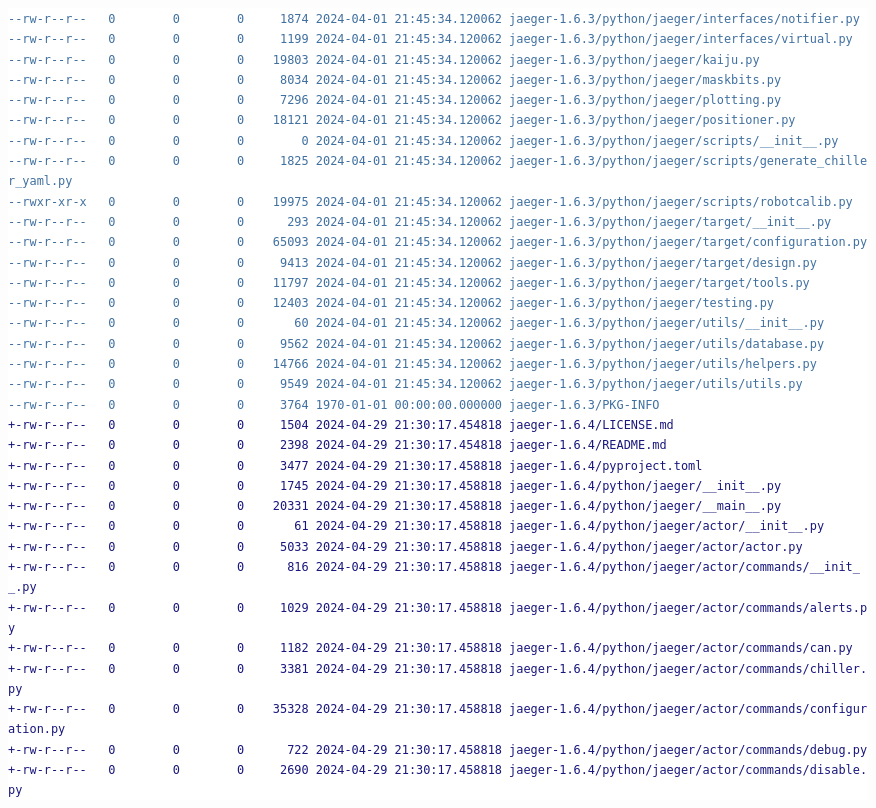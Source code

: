 ```diff
--rw-r--r--   0        0        0     1874 2024-04-01 21:45:34.120062 jaeger-1.6.3/python/jaeger/interfaces/notifier.py
--rw-r--r--   0        0        0     1199 2024-04-01 21:45:34.120062 jaeger-1.6.3/python/jaeger/interfaces/virtual.py
--rw-r--r--   0        0        0    19803 2024-04-01 21:45:34.120062 jaeger-1.6.3/python/jaeger/kaiju.py
--rw-r--r--   0        0        0     8034 2024-04-01 21:45:34.120062 jaeger-1.6.3/python/jaeger/maskbits.py
--rw-r--r--   0        0        0     7296 2024-04-01 21:45:34.120062 jaeger-1.6.3/python/jaeger/plotting.py
--rw-r--r--   0        0        0    18121 2024-04-01 21:45:34.120062 jaeger-1.6.3/python/jaeger/positioner.py
--rw-r--r--   0        0        0        0 2024-04-01 21:45:34.120062 jaeger-1.6.3/python/jaeger/scripts/__init__.py
--rw-r--r--   0        0        0     1825 2024-04-01 21:45:34.120062 jaeger-1.6.3/python/jaeger/scripts/generate_chiller_yaml.py
--rwxr-xr-x   0        0        0    19975 2024-04-01 21:45:34.120062 jaeger-1.6.3/python/jaeger/scripts/robotcalib.py
--rw-r--r--   0        0        0      293 2024-04-01 21:45:34.120062 jaeger-1.6.3/python/jaeger/target/__init__.py
--rw-r--r--   0        0        0    65093 2024-04-01 21:45:34.120062 jaeger-1.6.3/python/jaeger/target/configuration.py
--rw-r--r--   0        0        0     9413 2024-04-01 21:45:34.120062 jaeger-1.6.3/python/jaeger/target/design.py
--rw-r--r--   0        0        0    11797 2024-04-01 21:45:34.120062 jaeger-1.6.3/python/jaeger/target/tools.py
--rw-r--r--   0        0        0    12403 2024-04-01 21:45:34.120062 jaeger-1.6.3/python/jaeger/testing.py
--rw-r--r--   0        0        0       60 2024-04-01 21:45:34.120062 jaeger-1.6.3/python/jaeger/utils/__init__.py
--rw-r--r--   0        0        0     9562 2024-04-01 21:45:34.120062 jaeger-1.6.3/python/jaeger/utils/database.py
--rw-r--r--   0        0        0    14766 2024-04-01 21:45:34.120062 jaeger-1.6.3/python/jaeger/utils/helpers.py
--rw-r--r--   0        0        0     9549 2024-04-01 21:45:34.120062 jaeger-1.6.3/python/jaeger/utils/utils.py
--rw-r--r--   0        0        0     3764 1970-01-01 00:00:00.000000 jaeger-1.6.3/PKG-INFO
+-rw-r--r--   0        0        0     1504 2024-04-29 21:30:17.454818 jaeger-1.6.4/LICENSE.md
+-rw-r--r--   0        0        0     2398 2024-04-29 21:30:17.454818 jaeger-1.6.4/README.md
+-rw-r--r--   0        0        0     3477 2024-04-29 21:30:17.458818 jaeger-1.6.4/pyproject.toml
+-rw-r--r--   0        0        0     1745 2024-04-29 21:30:17.458818 jaeger-1.6.4/python/jaeger/__init__.py
+-rw-r--r--   0        0        0    20331 2024-04-29 21:30:17.458818 jaeger-1.6.4/python/jaeger/__main__.py
+-rw-r--r--   0        0        0       61 2024-04-29 21:30:17.458818 jaeger-1.6.4/python/jaeger/actor/__init__.py
+-rw-r--r--   0        0        0     5033 2024-04-29 21:30:17.458818 jaeger-1.6.4/python/jaeger/actor/actor.py
+-rw-r--r--   0        0        0      816 2024-04-29 21:30:17.458818 jaeger-1.6.4/python/jaeger/actor/commands/__init__.py
+-rw-r--r--   0        0        0     1029 2024-04-29 21:30:17.458818 jaeger-1.6.4/python/jaeger/actor/commands/alerts.py
+-rw-r--r--   0        0        0     1182 2024-04-29 21:30:17.458818 jaeger-1.6.4/python/jaeger/actor/commands/can.py
+-rw-r--r--   0        0        0     3381 2024-04-29 21:30:17.458818 jaeger-1.6.4/python/jaeger/actor/commands/chiller.py
+-rw-r--r--   0        0        0    35328 2024-04-29 21:30:17.458818 jaeger-1.6.4/python/jaeger/actor/commands/configuration.py
+-rw-r--r--   0        0        0      722 2024-04-29 21:30:17.458818 jaeger-1.6.4/python/jaeger/actor/commands/debug.py
+-rw-r--r--   0        0        0     2690 2024-04-29 21:30:17.458818 jaeger-1.6.4/python/jaeger/actor/commands/disable.py
```